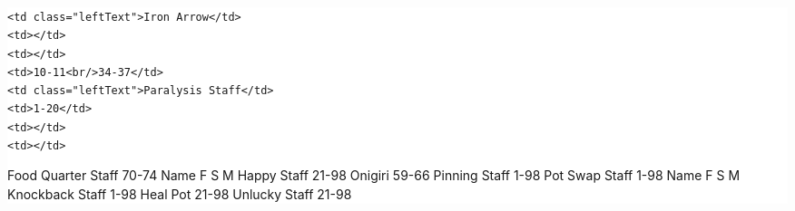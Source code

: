     <td class="leftText">Iron Arrow</td>
    <td></td>
    <td></td>
    <td>10-11<br/>34-37</td>
    <td class="leftText">Paralysis Staff</td>
    <td>1-20</td>
    <td></td>
    <td></td>
  </tr>
  <tr>
    <th colspan="4" class="highlightLightblue">Food</th>
    <td class="leftText">Quarter Staff</td>
    <td></td>
    <td></td>
    <td>70-74</td>
  </tr>
  <tr>
    <th>Name</th>
    <th>F</th>
    <th>S</th>
    <th>M</th>
    <td class="leftText">Happy Staff</td>
    <td>21-98</td>
    <td></td>
    <td></td>
  </tr>
  <tr>
    <td class="leftText">Onigiri</td>
    <td></td>
    <td></td>
    <td>59-66</td>
    <td class="leftText">Pinning Staff</td>
    <td>1-98</td>
    <td></td>
    <td></td>
  </tr>
  <tr>
    <th colspan="4" class="highlightLightblue">Pot</th>
    <td class="leftText">Swap Staff</td>
    <td>1-98</td>
    <td></td>
    <td></td>
  </tr>
  <tr>
    <th>Name</th>
    <th>F</th>
    <th>S</th>
    <th>M</th>
    <td class="leftText">Knockback Staff</td>
    <td>1-98</td>
    <td></td>
    <td></td>
  </tr>
  <tr>
    <td class="leftText">Heal Pot</td>
    <td>21-98</td>
    <td></td>
    <td></td>
    <td class="leftText">Unlucky Staff</td>
    <td>21-98</td>
    <td></td>
    <td></td>
  </tr>
  <tr>